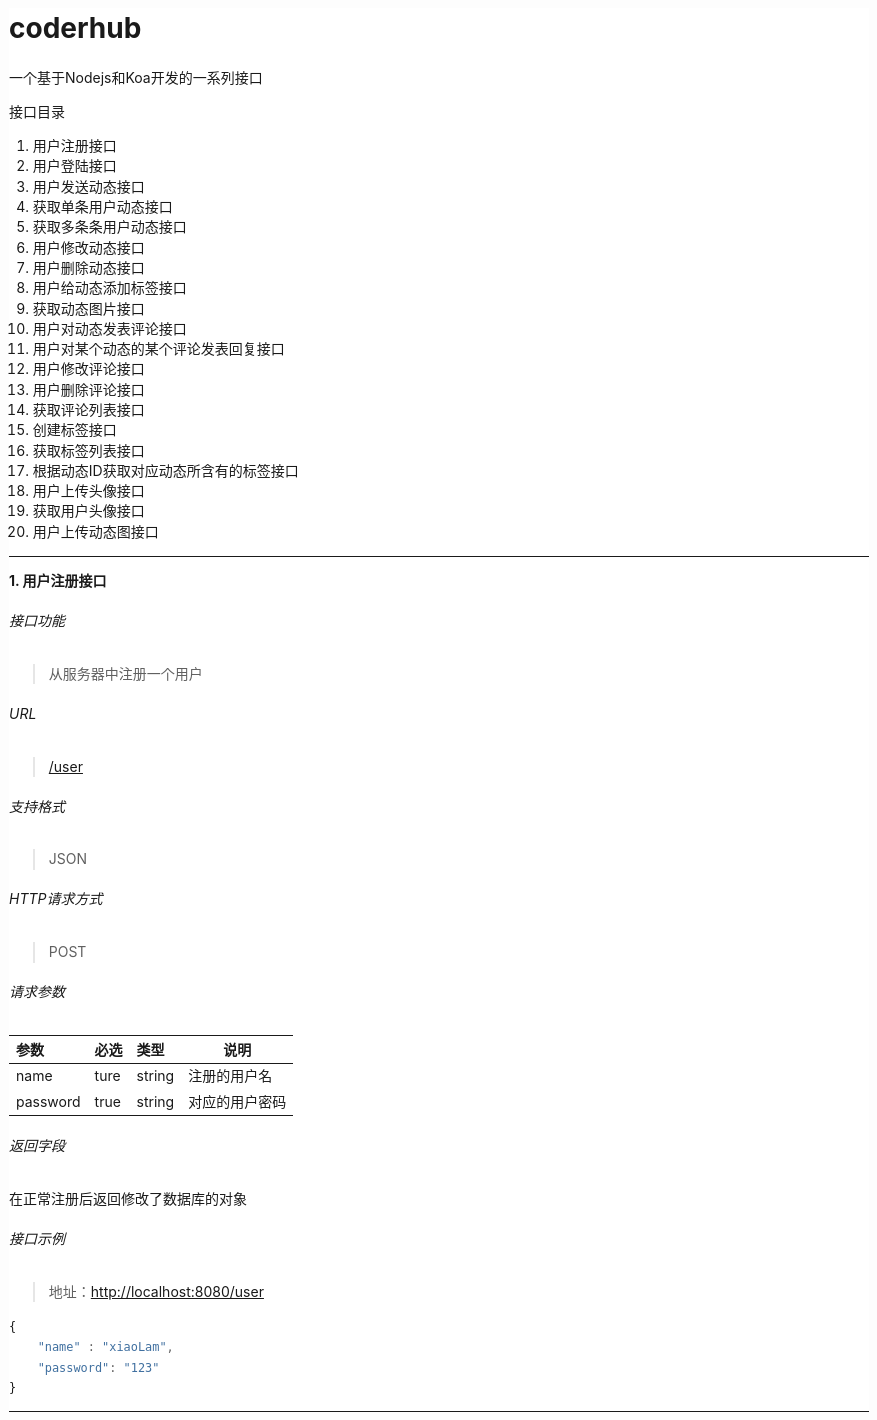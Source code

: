# coderhub
一个基于Nodejs和Koa开发的一系列接口

接口目录

1. 用户注册接口
2. 用户登陆接口
3. 用户发送动态接口
4. 获取单条用户动态接口
5. 获取多条条用户动态接口
6. 用户修改动态接口
7. 用户删除动态接口
8. 用户给动态添加标签接口
9. 获取动态图片接口
10. 用户对动态发表评论接口
11. 用户对某个动态的某个评论发表回复接口
12. 用户修改评论接口
13. 用户删除评论接口
14. 获取评论列表接口
15. 创建标签接口
16. 获取标签列表接口
17. 根据动态ID获取对应动态所含有的标签接口
18. 用户上传头像接口
19. 获取用户头像接口
20. 用户上传动态图接口
---

**1\. 用户注册接口**
###### 接口功能
> 从服务器中注册一个用户

###### URL
> [/user]()

###### 支持格式
> JSON

###### HTTP请求方式
> POST

###### 请求参数
|参数|必选|类型|说明|
|:-----  |:-------|:-----|-----                                |
|name    |ture    |string|注册的用户名                          |
|password|true    |string|对应的用户密码                        |

###### 返回字段
在正常注册后返回修改了数据库的对象

###### 接口示例
> 地址：[http://localhost:8080/user]()
``` javascript
{
    "name" : "xiaoLam",
    "password": "123"
}
```
---
